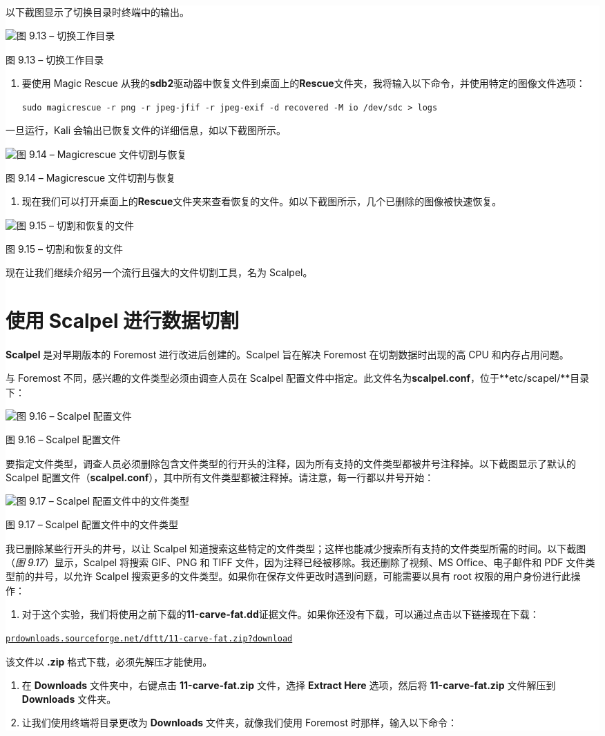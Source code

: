 以下截图显示了切换目录时终端中的输出。

![图 9.13 – 切换工作目录](img/Figure_9.13_B19441.jpg)

图 9.13 – 切换工作目录

1.  要使用 Magic Rescue 从我的**sdb2**驱动器中恢复文件到桌面上的**Rescue**文件夹，我将输入以下命令，并使用特定的图像文件选项：

    ```
    sudo magicrescue -r png -r jpeg-jfif -r jpeg-exif -d recovered -M io /dev/sdc > logs
    ```

一旦运行，Kali 会输出已恢复文件的详细信息，如以下截图所示。

![图 9.14 – Magicrescue 文件切割与恢复](img/Figure_9.14_B19441.jpg)

图 9.14 – Magicrescue 文件切割与恢复

1.  现在我们可以打开桌面上的**Rescue**文件夹来查看恢复的文件。如以下截图所示，几个已删除的图像被快速恢复。

![图 9.15 – 切割和恢复的文件](img/Figure_9.15_B19441.jpg)

图 9.15 – 切割和恢复的文件

现在让我们继续介绍另一个流行且强大的文件切割工具，名为 Scalpel。

# 使用 Scalpel 进行数据切割

**Scalpel** 是对早期版本的 Foremost 进行改进后创建的。Scalpel 旨在解决 Foremost 在切割数据时出现的高 CPU 和内存占用问题。

与 Foremost 不同，感兴趣的文件类型必须由调查人员在 Scalpel 配置文件中指定。此文件名为**scalpel.conf**，位于**etc/scapel/**目录下：

![图 9.16 – Scalpel 配置文件](img/Figure_9.16_B19441.jpg)

图 9.16 – Scalpel 配置文件

要指定文件类型，调查人员必须删除包含文件类型的行开头的注释，因为所有支持的文件类型都被井号注释掉。以下截图显示了默认的 Scalpel 配置文件（**scalpel.conf**），其中所有文件类型都被注释掉。请注意，每一行都以井号开始：

![图 9.17 – Scalpel 配置文件中的文件类型](img/Figure_9.17_B19441.jpg)

图 9.17 – Scalpel 配置文件中的文件类型

我已删除某些行开头的井号，以让 Scalpel 知道搜索这些特定的文件类型；这样也能减少搜索所有支持的文件类型所需的时间。以下截图（*图 9.17*）显示，Scalpel 将搜索 GIF、PNG 和 TIFF 文件，因为注释已经被移除。我还删除了视频、MS Office、电子邮件和 PDF 文件类型前的井号，以允许 Scalpel 搜索更多的文件类型。如果你在保存文件更改时遇到问题，可能需要以具有 root 权限的用户身份进行此操作：

1.  对于这个实验，我们将使用之前下载的**11-carve-fat.dd**证据文件。如果你还没有下载，可以通过点击以下链接现在下载：

[`prdownloads.sourceforge.net/dftt/11-carve-fat.zip?download`](http://prdownloads.sourceforge.net/dftt/11-carve-fat.zip?download)

该文件以 **.zip** 格式下载，必须先解压才能使用。

1.  在 **Downloads** 文件夹中，右键点击 **11-carve-fat.zip** 文件，选择 **Extract Here** 选项，然后将 **11-carve-fat.zip** 文件解压到 **Downloads** 文件夹。

1.  让我们使用终端将目录更改为 **Downloads** 文件夹，就像我们使用 Foremost 时那样，输入以下命令：
